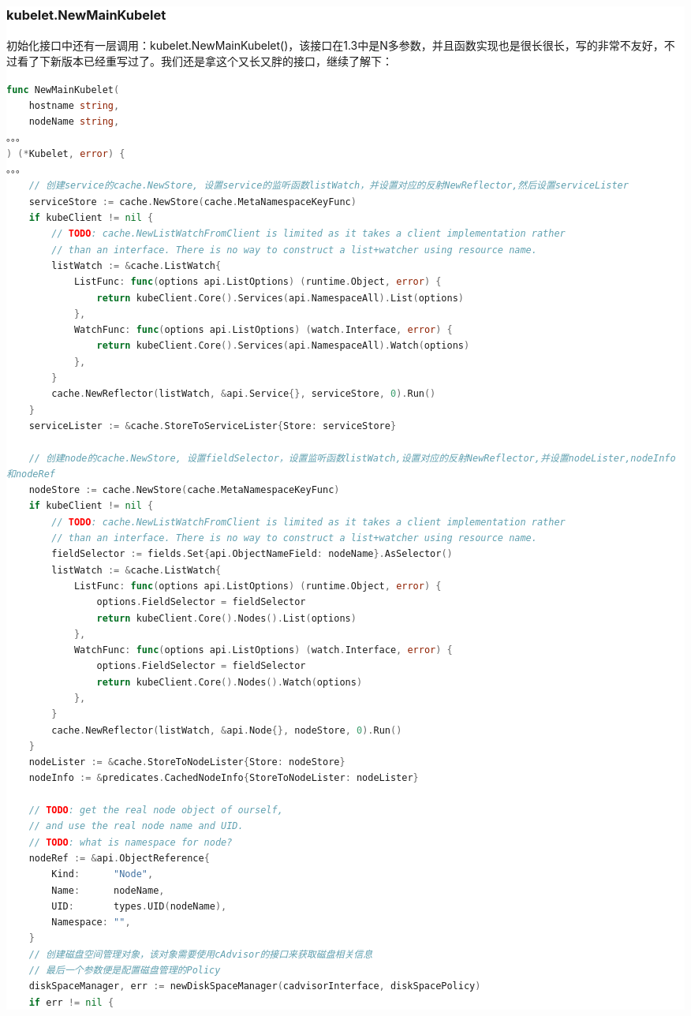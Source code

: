 ### kubelet.NewMainKubelet

初始化接口中还有一层调用：kubelet.NewMainKubelet()，该接口在1.3中是N多参数，并且函数实现也是很长很长，写的非常不友好，不过看了下新版本已经重写过了。我们还是拿这个又长又胖的接口，继续了解下：

```go
func NewMainKubelet(
    hostname string,
    nodeName string,
。。。
) (*Kubelet, error) {
。。。
    // 创建service的cache.NewStore, 设置service的监听函数listWatch，并设置对应的反射NewReflector,然后设置serviceLister
    serviceStore := cache.NewStore(cache.MetaNamespaceKeyFunc)
    if kubeClient != nil {
        // TODO: cache.NewListWatchFromClient is limited as it takes a client implementation rather
        // than an interface. There is no way to construct a list+watcher using resource name.
        listWatch := &cache.ListWatch{
            ListFunc: func(options api.ListOptions) (runtime.Object, error) {
                return kubeClient.Core().Services(api.NamespaceAll).List(options)
            },
            WatchFunc: func(options api.ListOptions) (watch.Interface, error) {
                return kubeClient.Core().Services(api.NamespaceAll).Watch(options)
            },
        }
        cache.NewReflector(listWatch, &api.Service{}, serviceStore, 0).Run()
    }
    serviceLister := &cache.StoreToServiceLister{Store: serviceStore}
    
    // 创建node的cache.NewStore, 设置fieldSelector，设置监听函数listWatch,设置对应的反射NewReflector,并设置nodeLister,nodeInfo和nodeRef
    nodeStore := cache.NewStore(cache.MetaNamespaceKeyFunc)
    if kubeClient != nil {
        // TODO: cache.NewListWatchFromClient is limited as it takes a client implementation rather
        // than an interface. There is no way to construct a list+watcher using resource name.
        fieldSelector := fields.Set{api.ObjectNameField: nodeName}.AsSelector()
        listWatch := &cache.ListWatch{
            ListFunc: func(options api.ListOptions) (runtime.Object, error) {
                options.FieldSelector = fieldSelector
                return kubeClient.Core().Nodes().List(options)
            },
            WatchFunc: func(options api.ListOptions) (watch.Interface, error) {
                options.FieldSelector = fieldSelector
                return kubeClient.Core().Nodes().Watch(options)
            },
        }
        cache.NewReflector(listWatch, &api.Node{}, nodeStore, 0).Run()
    }
    nodeLister := &cache.StoreToNodeLister{Store: nodeStore}
    nodeInfo := &predicates.CachedNodeInfo{StoreToNodeLister: nodeLister}

    // TODO: get the real node object of ourself,
    // and use the real node name and UID.
    // TODO: what is namespace for node?
    nodeRef := &api.ObjectReference{
        Kind:      "Node",
        Name:      nodeName,
        UID:       types.UID(nodeName),
        Namespace: "",
    }
    // 创建磁盘空间管理对象，该对象需要使用cAdvisor的接口来获取磁盘相关信息
    // 最后一个参数便是配置磁盘管理的Policy
    diskSpaceManager, err := newDiskSpaceManager(cadvisorInterface, diskSpacePolicy)
    if err != nil {
```